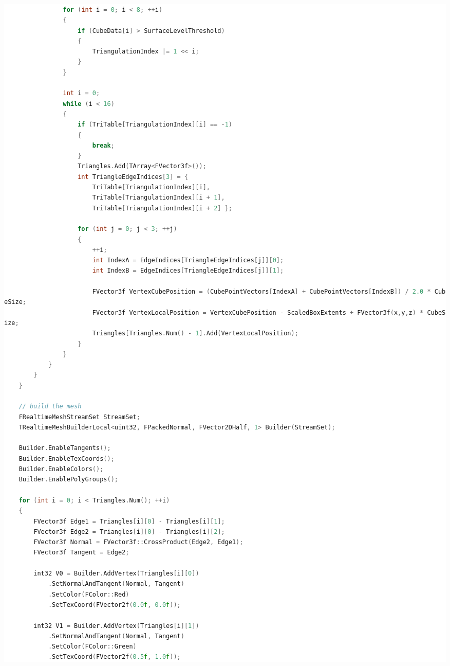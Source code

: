 ```cpp
				for (int i = 0; i < 8; ++i)
				{
					if (CubeData[i] > SurfaceLevelThreshold)
					{
						TriangulationIndex |= 1 << i;
					}
				}

				int i = 0;
				while (i < 16)
				{
					if (TriTable[TriangulationIndex][i] == -1)
					{
						break;
					}
					Triangles.Add(TArray<FVector3f>());
					int TriangleEdgeIndices[3] = {
						TriTable[TriangulationIndex][i],
						TriTable[TriangulationIndex][i + 1],
						TriTable[TriangulationIndex][i + 2] };

					for (int j = 0; j < 3; ++j)
					{
						++i;
						int IndexA = EdgeIndices[TriangleEdgeIndices[j]][0];
						int IndexB = EdgeIndices[TriangleEdgeIndices[j]][1];

						FVector3f VertexCubePosition = (CubePointVectors[IndexA] + CubePointVectors[IndexB]) / 2.0 * CubeSize;
						FVector3f VertexLocalPosition = VertexCubePosition - ScaledBoxExtents + FVector3f(x,y,z) * CubeSize;
						Triangles[Triangles.Num() - 1].Add(VertexLocalPosition);
					}
				}
			}
		}
	}
	
	// build the mesh
	FRealtimeMeshStreamSet StreamSet;
	TRealtimeMeshBuilderLocal<uint32, FPackedNormal, FVector2DHalf, 1> Builder(StreamSet);

	Builder.EnableTangents();
	Builder.EnableTexCoords();
	Builder.EnableColors();
	Builder.EnablePolyGroups();

	for (int i = 0; i < Triangles.Num(); ++i)
	{
		FVector3f Edge1 = Triangles[i][0] - Triangles[i][1];
		FVector3f Edge2 = Triangles[i][0] - Triangles[i][2];
		FVector3f Normal = FVector3f::CrossProduct(Edge2, Edge1);
		FVector3f Tangent = Edge2;

		int32 V0 = Builder.AddVertex(Triangles[i][0])
			.SetNormalAndTangent(Normal, Tangent)
			.SetColor(FColor::Red)
			.SetTexCoord(FVector2f(0.0f, 0.0f));

		int32 V1 = Builder.AddVertex(Triangles[i][1])
			.SetNormalAndTangent(Normal, Tangent)
			.SetColor(FColor::Green)
			.SetTexCoord(FVector2f(0.5f, 1.0f));
```